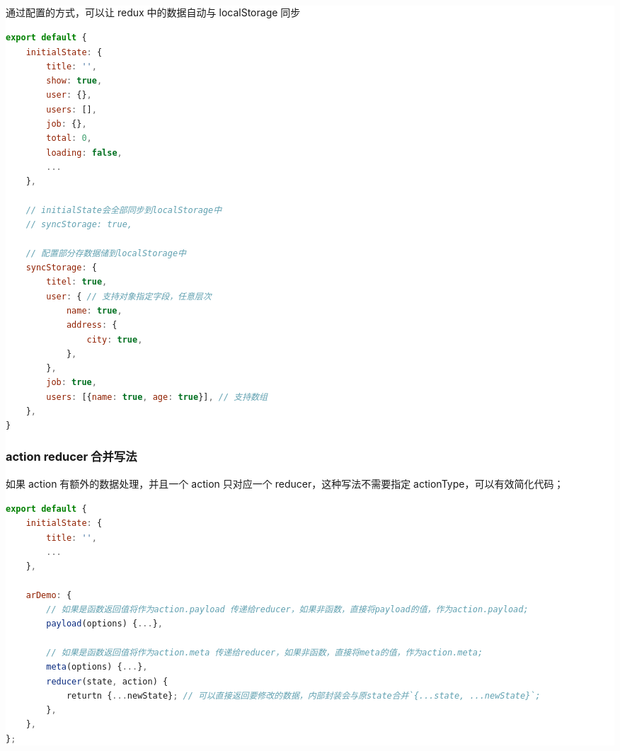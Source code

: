 通过配置的方式，可以让 redux 中的数据自动与 localStorage 同步

```js
export default {
    initialState: {
        title: '',
        show: true,
        user: {},
        users: [],
        job: {},
        total: 0,
        loading: false,
        ...
    },

    // initialState会全部同步到localStorage中
    // syncStorage: true,

    // 配置部分存数据储到localStorage中
    syncStorage: {
        titel: true,
        user: { // 支持对象指定字段，任意层次
            name: true,
            address: {
                city: true,
            },
        },
        job: true,
        users: [{name: true, age: true}], // 支持数组
    },
}
```

### action reducer 合并写法

如果 action 有额外的数据处理，并且一个 action 只对应一个 reducer，这种写法不需要指定 actionType，可以有效简化代码；

```js
export default {
    initialState: {
        title: '',
        ...
    },

    arDemo: {
        // 如果是函数返回值将作为action.payload 传递给reducer，如果非函数，直接将payload的值，作为action.payload;
        payload(options) {...},

        // 如果是函数返回值将作为action.meta 传递给reducer，如果非函数，直接将meta的值，作为action.meta;
        meta(options) {...},
        reducer(state, action) {
            returtn {...newState}; // 可以直接返回要修改的数据，内部封装会与原state合并`{...state, ...newState}`;
        },
    },
};
```
